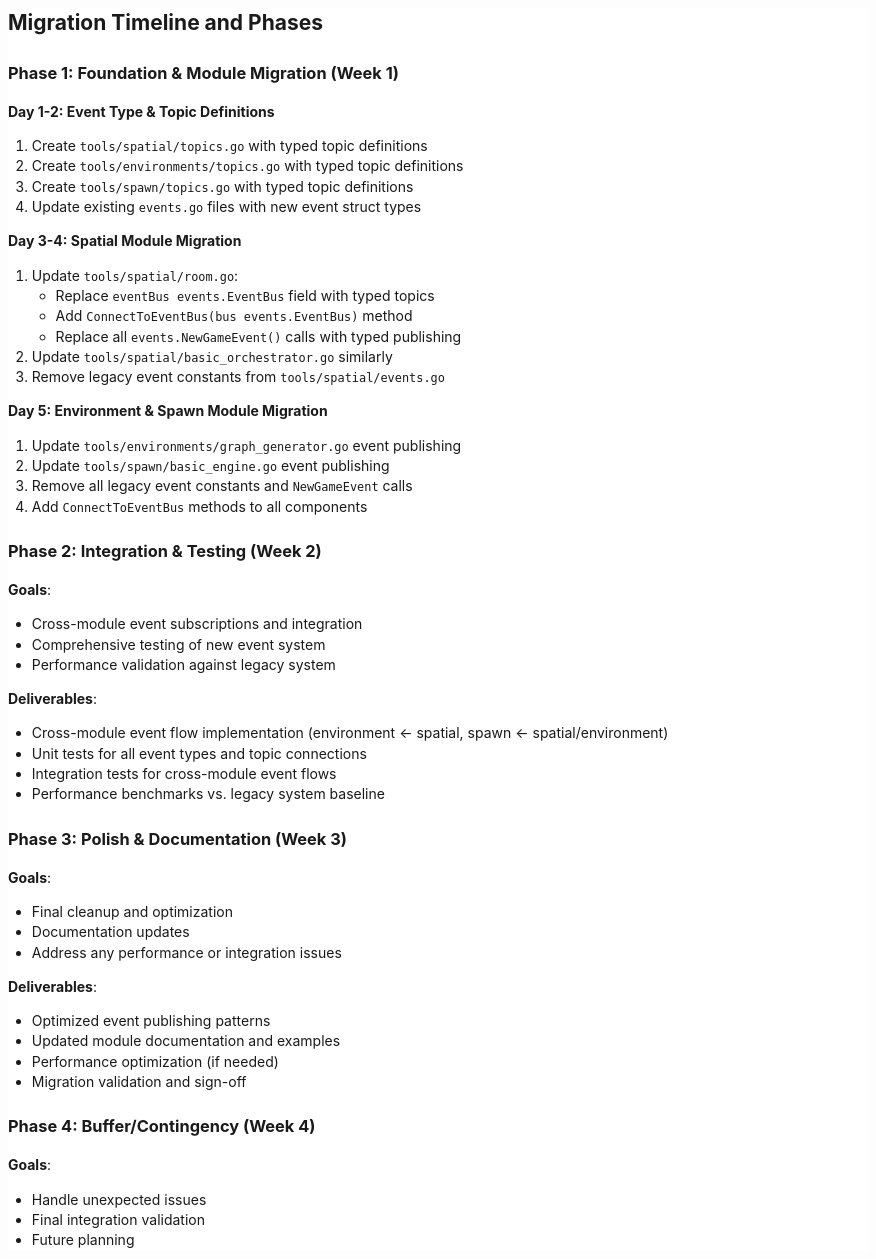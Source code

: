 ## Migration Timeline and Phases

### Phase 1: Foundation & Module Migration (Week 1)

**Day 1-2: Event Type & Topic Definitions**
1. Create `tools/spatial/topics.go` with typed topic definitions
2. Create `tools/environments/topics.go` with typed topic definitions
3. Create `tools/spawn/topics.go` with typed topic definitions
4. Update existing `events.go` files with new event struct types

**Day 3-4: Spatial Module Migration**
1. Update `tools/spatial/room.go`:
   - Replace `eventBus events.EventBus` field with typed topics
   - Add `ConnectToEventBus(bus events.EventBus)` method
   - Replace all `events.NewGameEvent()` calls with typed publishing
2. Update `tools/spatial/basic_orchestrator.go` similarly
3. Remove legacy event constants from `tools/spatial/events.go`

**Day 5: Environment & Spawn Module Migration**
1. Update `tools/environments/graph_generator.go` event publishing
2. Update `tools/spawn/basic_engine.go` event publishing  
3. Remove all legacy event constants and `NewGameEvent` calls
4. Add `ConnectToEventBus` methods to all components

### Phase 2: Integration & Testing (Week 2)

**Goals**:
- Cross-module event subscriptions and integration
- Comprehensive testing of new event system
- Performance validation against legacy system

**Deliverables**:
- Cross-module event flow implementation (environment ← spatial, spawn ← spatial/environment)
- Unit tests for all event types and topic connections
- Integration tests for cross-module event flows
- Performance benchmarks vs. legacy system baseline

### Phase 3: Polish & Documentation (Week 3)

**Goals**:
- Final cleanup and optimization
- Documentation updates
- Address any performance or integration issues

**Deliverables**:
- Optimized event publishing patterns
- Updated module documentation and examples
- Performance optimization (if needed)
- Migration validation and sign-off

### Phase 4: Buffer/Contingency (Week 4)

**Goals**:
- Handle unexpected issues
- Final integration validation
- Future planning
